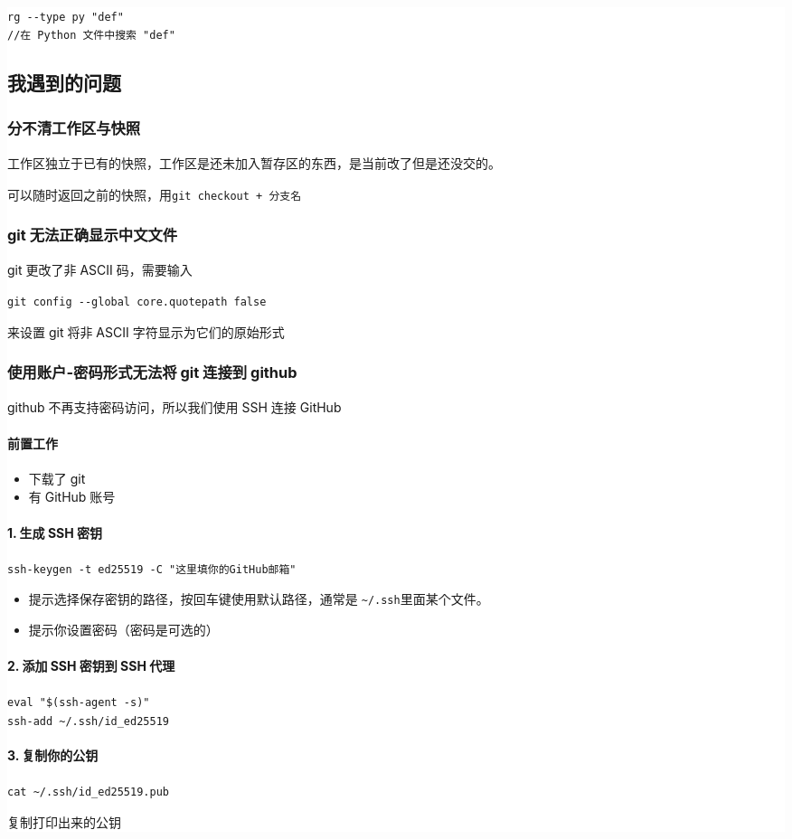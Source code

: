 ```linux
rg --type py "def"
//在 Python 文件中搜索 "def"
```

## 我遇到的问题

### 分不清工作区与快照

工作区独立于已有的快照，工作区是还未加入暂存区的东西，是当前改了但是还没交的。

可以随时返回之前的快照，用`git checkout + 分支名`

### git 无法正确显示中文文件

git 更改了非 ASCII 码，需要输入

```linux
git config --global core.quotepath false
```

来设置 git 将非 ASCII 字符显示为它们的原始形式

### 使用账户-密码形式无法将 git 连接到 github

github 不再支持密码访问，所以我们使用 SSH 连接 GitHub

<a name="ssh"></a>

#### <a name="ready">前置工作</a>

- 下载了 git
- 有 GitHub 账号

#### 1. 生成 SSH 密钥

```linux
ssh-keygen -t ed25519 -C "这里填你的GitHub邮箱"
```

- 提示选择保存密钥的路径，按回车键使用默认路径，通常是 `~/.ssh`里面某个文件。

- 提示你设置密码（密码是可选的）

#### 2. 添加 SSH 密钥到 SSH 代理

```linux
eval "$(ssh-agent -s)"
ssh-add ~/.ssh/id_ed25519
```

#### 3. 复制你的公钥

```linux
cat ~/.ssh/id_ed25519.pub
```

复制打印出来的公钥

